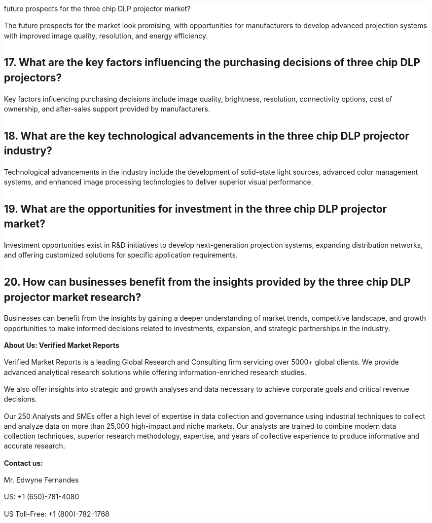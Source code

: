 future prospects for the three chip DLP projector market?</h2><p>The future prospects for the market look promising, with opportunities for manufacturers to develop advanced projection systems with improved image quality, resolution, and energy efficiency.</p><h2>17. What are the key factors influencing the purchasing decisions of three chip DLP projectors?</h2><p>Key factors influencing purchasing decisions include image quality, brightness, resolution, connectivity options, cost of ownership, and after-sales support provided by manufacturers.</p><h2>18. What are the key technological advancements in the three chip DLP projector industry?</h2><p>Technological advancements in the industry include the development of solid-state light sources, advanced color management systems, and enhanced image processing technologies to deliver superior visual performance.</p><h2>19. What are the opportunities for investment in the three chip DLP projector market?</h2><p>Investment opportunities exist in R&D initiatives to develop next-generation projection systems, expanding distribution networks, and offering customized solutions for specific application requirements.</p><h2>20. How can businesses benefit from the insights provided by the three chip DLP projector market research?</h2><p>Businesses can benefit from the insights by gaining a deeper understanding of market trends, competitive landscape, and growth opportunities to make informed decisions related to investments, expansion, and strategic partnerships in the industry.</p></body></html><p id="" class=""><strong>About Us: Verified Market Reports</strong></p><p id="" class="">Verified Market Reports is a leading Global Research and Consulting firm servicing over 5000+ global clients. We provide advanced analytical research solutions while offering information-enriched research studies.</p><p id="" class="">We also offer insights into strategic and growth analyses and data necessary to achieve corporate goals and critical revenue decisions.</p><p id="" class="">Our 250 Analysts and SMEs offer a high level of expertise in data collection and governance using industrial techniques to collect and analyze data on more than 25,000 high-impact and niche markets. Our analysts are trained to combine modern data collection techniques, superior research methodology, expertise, and years of collective experience to produce informative and accurate research.</p><p id="" class=""><strong>Contact us:</strong></p><p id="" class="">Mr. Edwyne Fernandes</p><p id="" class="">US: +1 (650)-781-4080</p><p id="" class="">US Toll-Free: +1 (800)-782-1768</p>
